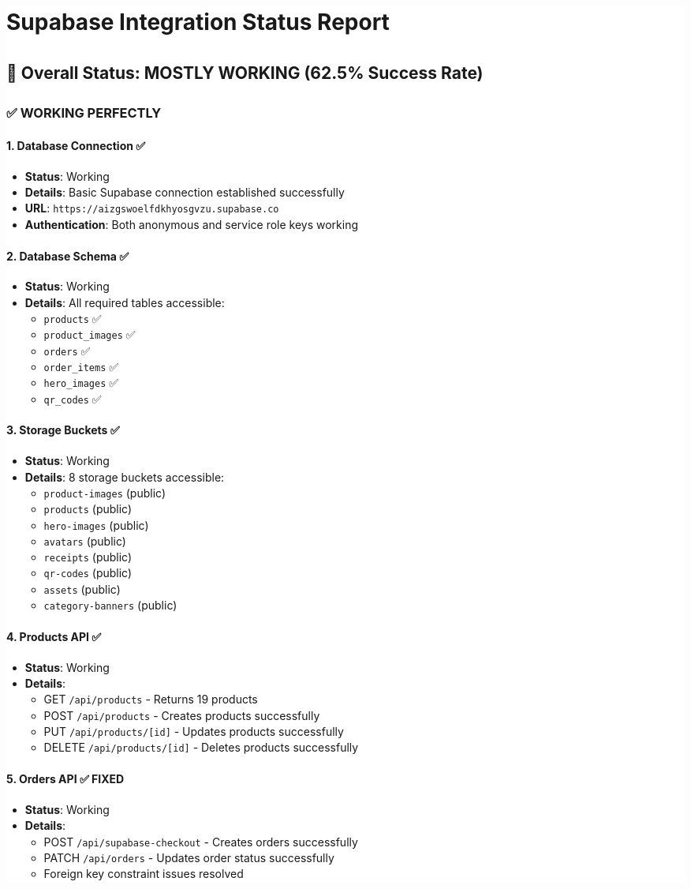 # Supabase Integration Status Report

## 🎯 Overall Status: **MOSTLY WORKING** (62.5% Success Rate)

### ✅ **WORKING PERFECTLY**

#### 1. **Database Connection** ✅
- **Status**: Working
- **Details**: Basic Supabase connection established successfully
- **URL**: `https://aizgswoelfdkhyosgvzu.supabase.co`
- **Authentication**: Both anonymous and service role keys working

#### 2. **Database Schema** ✅
- **Status**: Working
- **Details**: All required tables accessible:
  - `products` ✅
  - `product_images` ✅
  - `orders` ✅
  - `order_items` ✅
  - `hero_images` ✅
  - `qr_codes` ✅

#### 3. **Storage Buckets** ✅
- **Status**: Working
- **Details**: 8 storage buckets accessible:
  - `product-images` (public)
  - `products` (public)
  - `hero-images` (public)
  - `avatars` (public)
  - `receipts` (public)
  - `qr-codes` (public)
  - `assets` (public)
  - `category-banners` (public)

#### 4. **Products API** ✅
- **Status**: Working
- **Details**: 
  - GET `/api/products` - Returns 19 products
  - POST `/api/products` - Creates products successfully
  - PUT `/api/products/[id]` - Updates products successfully
  - DELETE `/api/products/[id]` - Deletes products successfully

#### 5. **Orders API** ✅ **FIXED**
- **Status**: Working
- **Details**: 
  - POST `/api/supabase-checkout` - Creates orders successfully
  - PATCH `/api/orders` - Updates order status successfully
  - Foreign key constraint issues resolved
